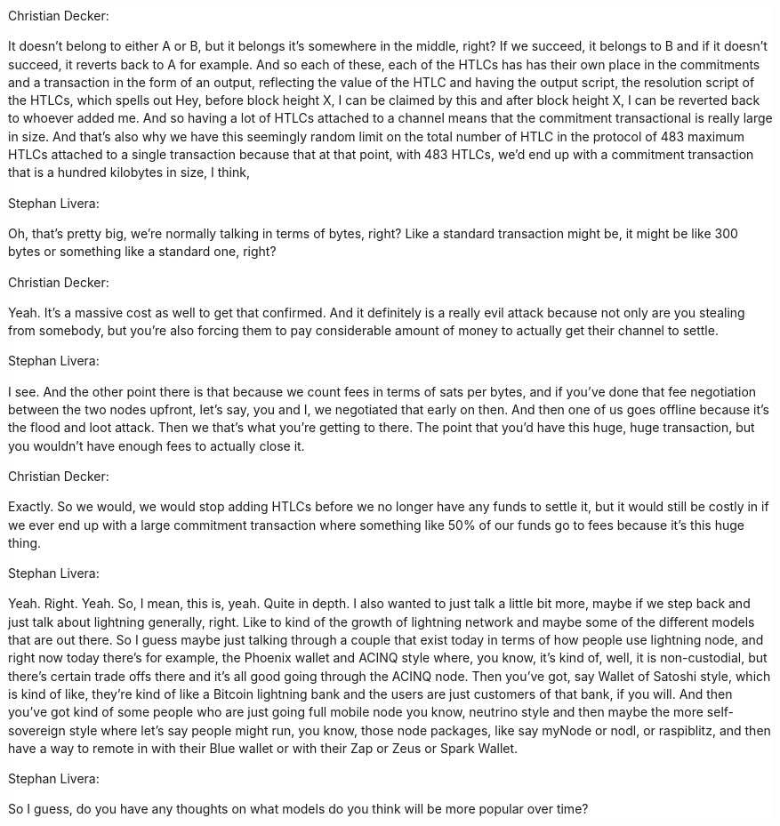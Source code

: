 Christian Decker:

It doesn’t belong to either A or B, but it belongs it’s somewhere in the middle, right? If we succeed, it belongs to B and if it doesn’t succeed, it reverts back to A for example. And so each of these, each of the HTLCs has has their own place in the commitments and a transaction in the form of an output, reflecting the value of the HTLC and having the output script, the resolution script of the HTLCs, which spells out Hey, before block height X, I can be claimed by this and after block height X, I can be reverted back to whoever added me. And so having a lot of HTLCs attached to a channel means that the commitment transactional is really large in size. And that’s also why we have this seemingly random limit on the total number of HTLC in the protocol of 483 maximum HTLCs attached to a single transaction because that at that point, with 483 HTLCs, we’d end up with a commitment transaction that is a hundred kilobytes in size, I think,

Stephan Livera:

Oh, that’s pretty big, we’re normally talking in terms of bytes, right? Like a standard transaction might be, it might be like 300 bytes or something like a standard one, right?

Christian Decker:

Yeah. It’s a massive cost as well to get that confirmed. And it definitely is a really evil attack because not only are you stealing from somebody, but you’re also forcing them to pay considerable amount of money to actually get their channel to settle.

Stephan Livera:

I see. And the other point there is that because we count fees in terms of sats per bytes, and if you’ve done that fee negotiation between the two nodes upfront, let’s say, you and I, we negotiated that early on then. And then one of us goes offline because it’s the flood and loot attack. Then we that’s what you’re getting to there. The point that you’d have this huge, huge transaction, but you wouldn’t have enough fees to actually close it.

Christian Decker:

Exactly. So we would, we would stop adding HTLCs before we no longer have any funds to settle it, but it would still be costly in if we ever end up with a large commitment transaction where something like 50% of our funds go to fees because it’s this huge thing.

Stephan Livera:

Yeah. Right. Yeah. So, I mean, this is, yeah. Quite in depth. I also wanted to just talk a little bit more, maybe if we step back and just talk about lightning generally, right. Like to kind of the growth of lightning network and maybe some of the different models that are out there. So I guess maybe just talking through a couple that exist today in terms of how people use lightning node, and right now today there’s for example, the Phoenix wallet and ACINQ style where, you know, it’s kind of, well, it is non-custodial, but there’s certain trade offs there and it’s all good going through the ACINQ node. Then you’ve got, say Wallet of Satoshi style, which is kind of like, they’re kind of like a Bitcoin lightning bank and the users are just customers of that bank, if you will. And then you’ve got kind of some people who are just going full mobile node you know, neutrino style and then maybe the more self-sovereign style where let’s say people might run, you know, those node packages, like say myNode or nodl, or raspiblitz, and then have a way to remote in with their Blue wallet or with their Zap or Zeus or Spark Wallet.

Stephan Livera:

So I guess, do you have any thoughts on what models do you think will be more popular over time?
